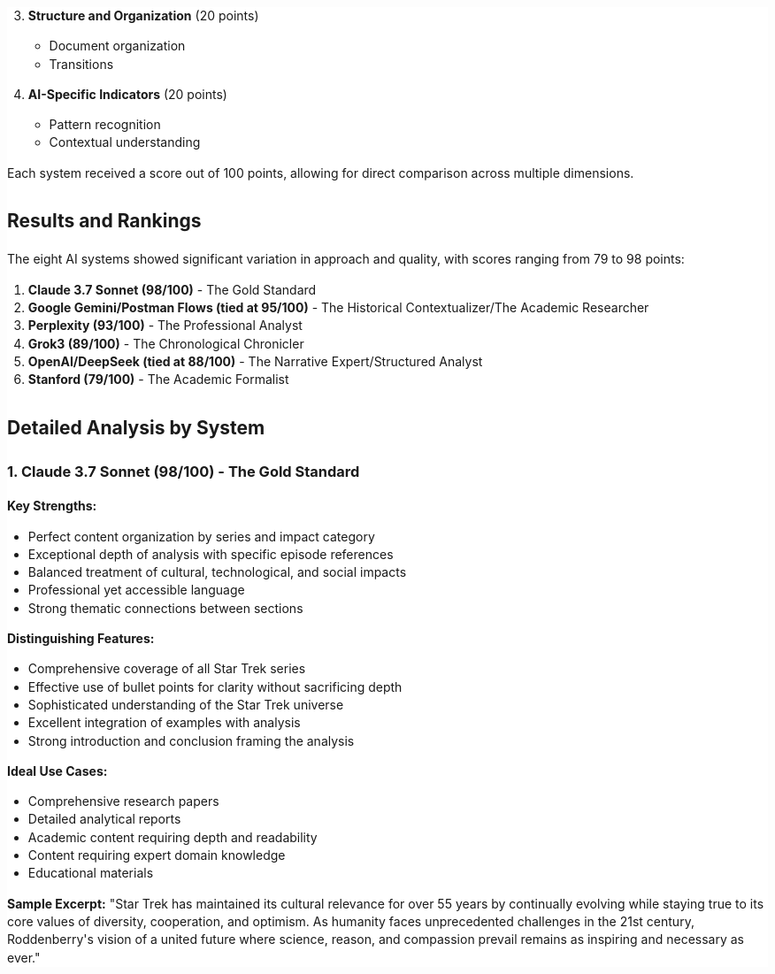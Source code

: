 3. **Structure and Organization** (20 points)
   - Document organization
   - Transitions

4. **AI-Specific Indicators** (20 points)
   - Pattern recognition
   - Contextual understanding

Each system received a score out of 100 points, allowing for direct comparison across multiple dimensions.

## Results and Rankings

The eight AI systems showed significant variation in approach and quality, with scores ranging from 79 to 98 points:

1. **Claude 3.7 Sonnet (98/100)** - The Gold Standard
2. **Google Gemini/Postman Flows (tied at 95/100)** - The Historical Contextualizer/The Academic Researcher
3. **Perplexity (93/100)** - The Professional Analyst
4. **Grok3 (89/100)** - The Chronological Chronicler
5. **OpenAI/DeepSeek (tied at 88/100)** - The Narrative Expert/Structured Analyst
6. **Stanford (79/100)** - The Academic Formalist

## Detailed Analysis by System

### 1. Claude 3.7 Sonnet (98/100) - The Gold Standard

**Key Strengths:**
- Perfect content organization by series and impact category
- Exceptional depth of analysis with specific episode references
- Balanced treatment of cultural, technological, and social impacts
- Professional yet accessible language
- Strong thematic connections between sections

**Distinguishing Features:**
- Comprehensive coverage of all Star Trek series
- Effective use of bullet points for clarity without sacrificing depth
- Sophisticated understanding of the Star Trek universe
- Excellent integration of examples with analysis
- Strong introduction and conclusion framing the analysis

**Ideal Use Cases:**
- Comprehensive research papers
- Detailed analytical reports
- Academic content requiring depth and readability
- Content requiring expert domain knowledge
- Educational materials

**Sample Excerpt:**
"Star Trek has maintained its cultural relevance for over 55 years by continually evolving while staying true to its core values of diversity, cooperation, and optimism. As humanity faces unprecedented challenges in the 21st century, Roddenberry's vision of a united future where science, reason, and compassion prevail remains as inspiring and necessary as ever."
